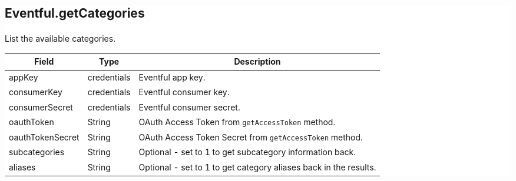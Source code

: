 ## Eventful.getCategories
List the available categories.

| Field           | Type       | Description
|-----------------|------------|----------
| appKey          | credentials| Eventful app key.
| consumerKey     | credentials| Eventful consumer key.
| consumerSecret  | credentials| Eventful consumer secret.
| oauthToken      | String     | OAuth Access Token from `getAccessToken` method.
| oauthTokenSecret| String     | OAuth Access Token Secret from `getAccessToken` method.
| subcategories   | String     | Optional - set to 1 to get subcategory information back.
| aliases         | String     | Optional - set to 1 to get category aliases back in the results.
